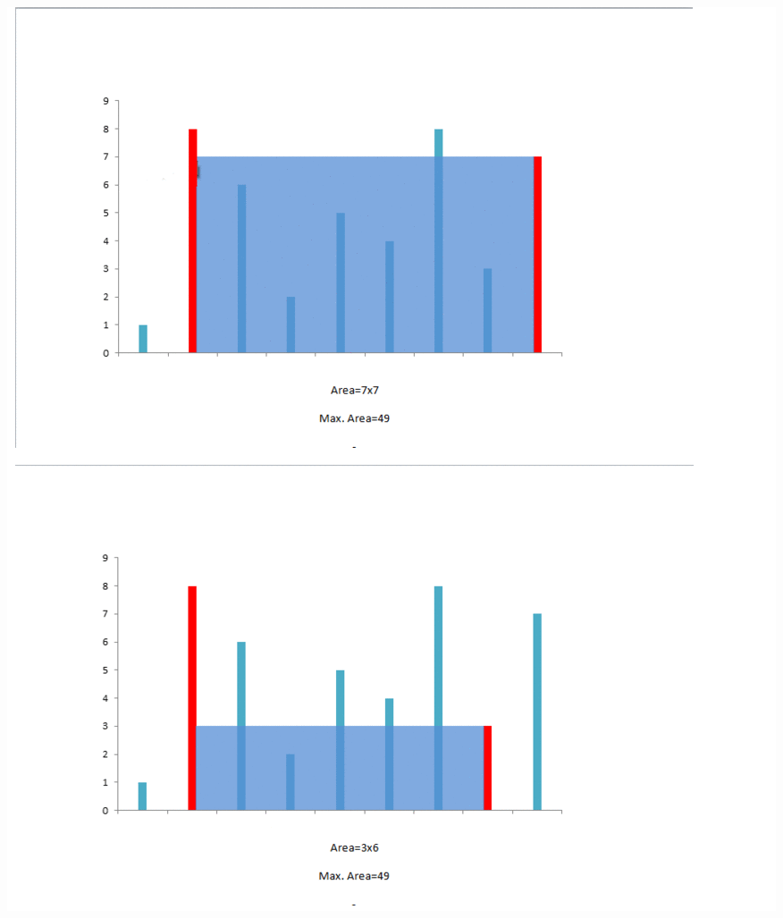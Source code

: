 ![img](leetcode.assets/11_Container_WaterSlide2.PNG)

![img](leetcode.assets/11_Container_WaterSlide3.PNG)
